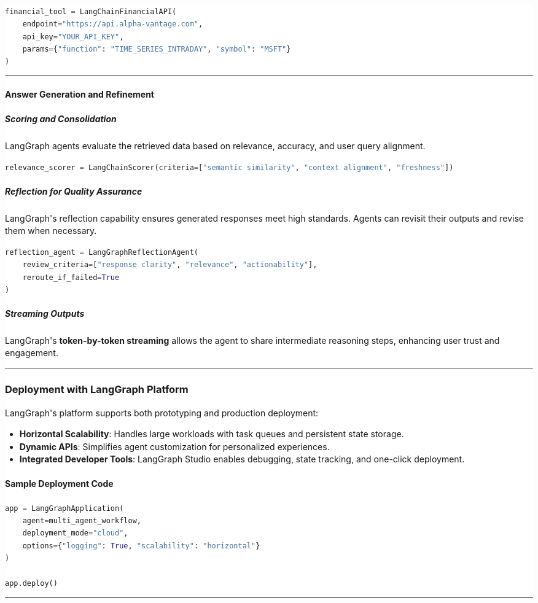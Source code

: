 ```python
financial_tool = LangChainFinancialAPI(
    endpoint="https://api.alpha-vantage.com",
    api_key="YOUR_API_KEY",
    params={"function": "TIME_SERIES_INTRADAY", "symbol": "MSFT"}
)
```

---

#### **Answer Generation and Refinement**

##### Scoring and Consolidation
LangGraph agents evaluate the retrieved data based on relevance, accuracy, and user query alignment.

```python
relevance_scorer = LangChainScorer(criteria=["semantic similarity", "context alignment", "freshness"])
```

##### Reflection for Quality Assurance
LangGraph's reflection capability ensures generated responses meet high standards. Agents can revisit their outputs and revise them when necessary.

```python
reflection_agent = LangGraphReflectionAgent(
    review_criteria=["response clarity", "relevance", "actionability"],
    reroute_if_failed=True
)
```

##### Streaming Outputs
LangGraph's **token-by-token streaming** allows the agent to share intermediate reasoning steps, enhancing user trust and engagement.

---

### Deployment with LangGraph Platform

LangGraph's platform supports both prototyping and production deployment:
- **Horizontal Scalability**: Handles large workloads with task queues and persistent state storage.
- **Dynamic APIs**: Simplifies agent customization for personalized experiences.
- **Integrated Developer Tools**: LangGraph Studio enables debugging, state tracking, and one-click deployment.

#### Sample Deployment Code
```python
app = LangGraphApplication(
    agent=multi_agent_workflow,
    deployment_mode="cloud",
    options={"logging": True, "scalability": "horizontal"}
)

app.deploy()
```

---